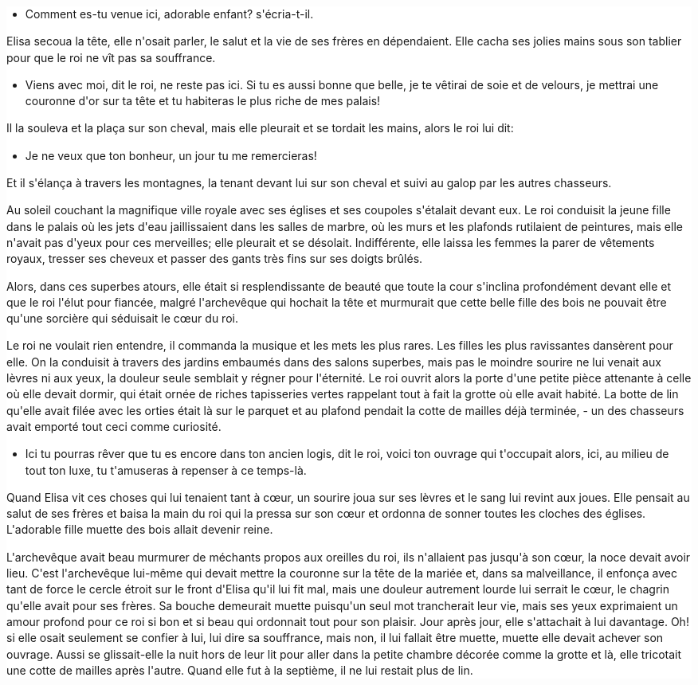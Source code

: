 - Comment es-tu venue ici, adorable enfant? s'écria-t-il.

Elisa secoua la tête, elle n'osait parler, le salut et la vie de ses
frères en dépendaient. Elle cacha ses jolies mains sous son tablier pour
que le roi ne vît pas sa souffrance.

- Viens avec moi, dit le roi, ne reste pas ici. Si tu es aussi bonne
que belle, je te vêtirai de soie et de velours, je mettrai une couronne
d'or sur ta tête et tu habiteras le plus riche de mes palais!

Il la souleva et la plaça sur son cheval, mais elle pleurait et se
tordait les mains, alors le roi lui dit:

- Je ne veux que ton bonheur, un jour tu me remercieras!

Et il s'élança à travers les montagnes, la tenant devant lui sur son
cheval et suivi au galop par les autres chasseurs.

Au soleil couchant la magnifique ville royale avec ses églises et ses
coupoles s'étalait devant eux. Le roi conduisit la jeune fille dans le
palais où les jets d'eau jaillissaient dans les salles de marbre, où
les murs et les plafonds rutilaient de peintures, mais elle n'avait pas
d'yeux pour ces merveilles; elle pleurait et se désolait. Indifférente,
elle laissa les femmes la parer de vêtements royaux, tresser ses cheveux
et passer des gants très fins sur ses doigts brûlés.

Alors, dans ces superbes atours, elle était si resplendissante de beauté
que toute la cour s'inclina profondément devant elle et que le roi
l'élut pour fiancée, malgré l'archevêque qui hochait la tête et
murmurait que cette belle fille des bois ne pouvait être qu'une
sorcière qui séduisait le cœur du roi.

Le roi ne voulait rien entendre, il commanda la musique et les mets les
plus rares. Les filles les plus ravissantes dansèrent pour elle. On la
conduisit à travers des jardins embaumés dans des salons superbes, mais
pas le moindre sourire ne lui venait aux lèvres ni aux yeux, la douleur
seule semblait y régner pour l'éternité. Le roi ouvrit alors la porte
d'une petite pièce attenante à celle où elle devait dormir, qui était
ornée de riches tapisseries vertes rappelant tout à fait la grotte où
elle avait habité. La botte de lin qu'elle avait filée avec les orties
était là sur le parquet et au plafond pendait la cotte de mailles déjà
terminée, - un des chasseurs avait emporté tout ceci comme curiosité.

- Ici tu pourras rêver que tu es encore dans ton ancien logis, dit le
roi, voici ton ouvrage qui t'occupait alors, ici, au milieu de tout ton
luxe, tu t'amuseras à repenser à ce temps-là.

Quand Elisa vit ces choses qui lui tenaient tant à cœur, un sourire joua
sur ses lèvres et le sang lui revint aux joues. Elle pensait au salut de
ses frères et baisa la main du roi qui la pressa sur son cœur et ordonna
de sonner toutes les cloches des églises. L'adorable fille muette des
bois allait devenir reine.

L'archevêque avait beau murmurer de méchants propos aux oreilles du
roi, ils n'allaient pas jusqu'à son cœur, la noce devait avoir lieu.
C'est l'archevêque lui-même qui devait mettre la couronne sur la tête
de la mariée et, dans sa malveillance, il enfonça avec tant de force le
cercle étroit sur le front d'Elisa qu'il lui fit mal, mais une douleur
autrement lourde lui serrait le cœur, le chagrin qu'elle avait pour ses
frères. Sa bouche demeurait muette puisqu'un seul mot trancherait leur
vie, mais ses yeux exprimaient un amour profond pour ce roi si bon et si
beau qui ordonnait tout pour son plaisir. Jour après jour, elle
s'attachait à lui davantage. Oh! si elle osait seulement se confier à
lui, lui dire sa souffrance, mais non, il lui fallait être muette,
muette elle devait achever son ouvrage. Aussi se glissait-elle la nuit
hors de leur lit pour aller dans la petite chambre décorée comme la
grotte et là, elle tricotait une cotte de mailles après l'autre. Quand
elle fut à la septième, il ne lui restait plus de lin.
